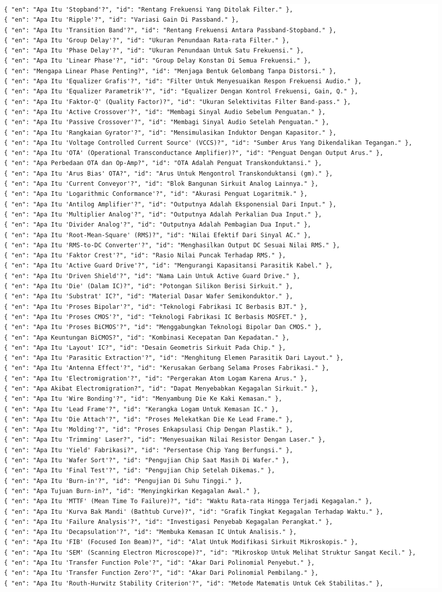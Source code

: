     { "en": "Apa Itu 'Stopband'?", "id": "Rentang Frekuensi Yang Ditolak Filter." },
    { "en": "Apa Itu 'Ripple'?", "id": "Variasi Gain Di Passband." },
    { "en": "Apa Itu 'Transition Band'?", "id": "Rentang Frekuensi Antara Passband-Stopband." },
    { "en": "Apa Itu 'Group Delay'?", "id": "Ukuran Penundaan Rata-rata Filter." },
    { "en": "Apa Itu 'Phase Delay'?", "id": "Ukuran Penundaan Untuk Satu Frekuensi." },
    { "en": "Apa Itu 'Linear Phase'?", "id": "Group Delay Konstan Di Semua Frekuensi." },
    { "en": "Mengapa Linear Phase Penting?", "id": "Menjaga Bentuk Gelombang Tanpa Distorsi." },
    { "en": "Apa Itu 'Equalizer Grafis'?", "id": "Filter Untuk Menyesuaikan Respon Frekuensi Audio." },
    { "en": "Apa Itu 'Equalizer Parametrik'?", "id": "Equalizer Dengan Kontrol Frekuensi, Gain, Q." },
    { "en": "Apa Itu 'Faktor-Q' (Quality Factor)?", "id": "Ukuran Selektivitas Filter Band-pass." },
    { "en": "Apa Itu 'Active Crossover'?", "id": "Membagi Sinyal Audio Sebelum Penguatan." },
    { "en": "Apa Itu 'Passive Crossover'?", "id": "Membagi Sinyal Audio Setelah Penguatan." },
    { "en": "Apa Itu 'Rangkaian Gyrator'?", "id": "Mensimulasikan Induktor Dengan Kapasitor." },
    { "en": "Apa Itu 'Voltage Controlled Current Source' (VCCS)?", "id": "Sumber Arus Yang Dikendalikan Tegangan." },
    { "en": "Apa Itu 'OTA' (Operational Transconductance Amplifier)?", "id": "Penguat Dengan Output Arus." },
    { "en": "Apa Perbedaan OTA dan Op-Amp?", "id": "OTA Adalah Penguat Transkonduktansi." },
    { "en": "Apa Itu 'Arus Bias' OTA?", "id": "Arus Untuk Mengontrol Transkonduktansi (gm)." },
    { "en": "Apa Itu 'Current Conveyor'?", "id": "Blok Bangunan Sirkuit Analog Lainnya." },
    { "en": "Apa Itu 'Logarithmic Conformance'?", "id": "Akurasi Penguat Logaritmik." },
    { "en": "Apa Itu 'Antilog Amplifier'?", "id": "Outputnya Adalah Eksponensial Dari Input." },
    { "en": "Apa Itu 'Multiplier Analog'?", "id": "Outputnya Adalah Perkalian Dua Input." },
    { "en": "Apa Itu 'Divider Analog'?", "id": "Outputnya Adalah Pembagian Dua Input." },
    { "en": "Apa Itu 'Root-Mean-Square' (RMS)?", "id": "Nilai Efektif Dari Sinyal AC." },
    { "en": "Apa Itu 'RMS-to-DC Converter'?", "id": "Menghasilkan Output DC Sesuai Nilai RMS." },
    { "en": "Apa Itu 'Faktor Crest'?", "id": "Rasio Nilai Puncak Terhadap RMS." },
    { "en": "Apa Itu 'Active Guard Drive'?", "id": "Mengurangi Kapasitansi Parasitik Kabel." },
    { "en": "Apa Itu 'Driven Shield'?", "id": "Nama Lain Untuk Active Guard Drive." },
    { "en": "Apa Itu 'Die' (Dalam IC)?", "id": "Potongan Silikon Berisi Sirkuit." },
    { "en": "Apa Itu 'Substrat' IC?", "id": "Material Dasar Wafer Semikonduktor." },
    { "en": "Apa Itu 'Proses Bipolar'?", "id": "Teknologi Fabrikasi IC Berbasis BJT." },
    { "en": "Apa Itu 'Proses CMOS'?", "id": "Teknologi Fabrikasi IC Berbasis MOSFET." },
    { "en": "Apa Itu 'Proses BiCMOS'?", "id": "Menggabungkan Teknologi Bipolar Dan CMOS." },
    { "en": "Apa Keuntungan BiCMOS?", "id": "Kombinasi Kecepatan Dan Kepadatan." },
    { "en": "Apa Itu 'Layout' IC?", "id": "Desain Geometris Sirkuit Pada Chip." },
    { "en": "Apa Itu 'Parasitic Extraction'?", "id": "Menghitung Elemen Parasitik Dari Layout." },
    { "en": "Apa Itu 'Antenna Effect'?", "id": "Kerusakan Gerbang Selama Proses Fabrikasi." },
    { "en": "Apa Itu 'Electromigration'?", "id": "Pergerakan Atom Logam Karena Arus." },
    { "en": "Apa Akibat Electromigration?", "id": "Dapat Menyebabkan Kegagalan Sirkuit." },
    { "en": "Apa Itu 'Wire Bonding'?", "id": "Menyambung Die Ke Kaki Kemasan." },
    { "en": "Apa Itu 'Lead Frame'?", "id": "Kerangka Logam Untuk Kemasan IC." },
    { "en": "Apa Itu 'Die Attach'?", "id": "Proses Melekatkan Die Ke Lead Frame." },
    { "en": "Apa Itu 'Molding'?", "id": "Proses Enkapsulasi Chip Dengan Plastik." },
    { "en": "Apa Itu 'Trimming' Laser?", "id": "Menyesuaikan Nilai Resistor Dengan Laser." },
    { "en": "Apa Itu 'Yield' Fabrikasi?", "id": "Persentase Chip Yang Berfungsi." },
    { "en": "Apa Itu 'Wafer Sort'?", "id": "Pengujian Chip Saat Masih Di Wafer." },
    { "en": "Apa Itu 'Final Test'?", "id": "Pengujian Chip Setelah Dikemas." },
    { "en": "Apa Itu 'Burn-in'?", "id": "Pengujian Di Suhu Tinggi." },
    { "en": "Apa Tujuan Burn-in?", "id": "Menyingkirkan Kegagalan Awal." },
    { "en": "Apa Itu 'MTTF' (Mean Time To Failure)?", "id": "Waktu Rata-rata Hingga Terjadi Kegagalan." },
    { "en": "Apa Itu 'Kurva Bak Mandi' (Bathtub Curve)?", "id": "Grafik Tingkat Kegagalan Terhadap Waktu." },
    { "en": "Apa Itu 'Failure Analysis'?", "id": "Investigasi Penyebab Kegagalan Perangkat." },
    { "en": "Apa Itu 'Decapsulation'?", "id": "Membuka Kemasan IC Untuk Analisis." },
    { "en": "Apa Itu 'FIB' (Focused Ion Beam)?", "id": "Alat Untuk Modifikasi Sirkuit Mikroskopis." },
    { "en": "Apa Itu 'SEM' (Scanning Electron Microscope)?", "id": "Mikroskop Untuk Melihat Struktur Sangat Kecil." },
    { "en": "Apa Itu 'Transfer Function Pole'?", "id": "Akar Dari Polinomial Penyebut." },
    { "en": "Apa Itu 'Transfer Function Zero'?", "id": "Akar Dari Polinomial Pembilang." },
    { "en": "Apa Itu 'Routh-Hurwitz Stability Criterion'?", "id": "Metode Matematis Untuk Cek Stabilitas." },